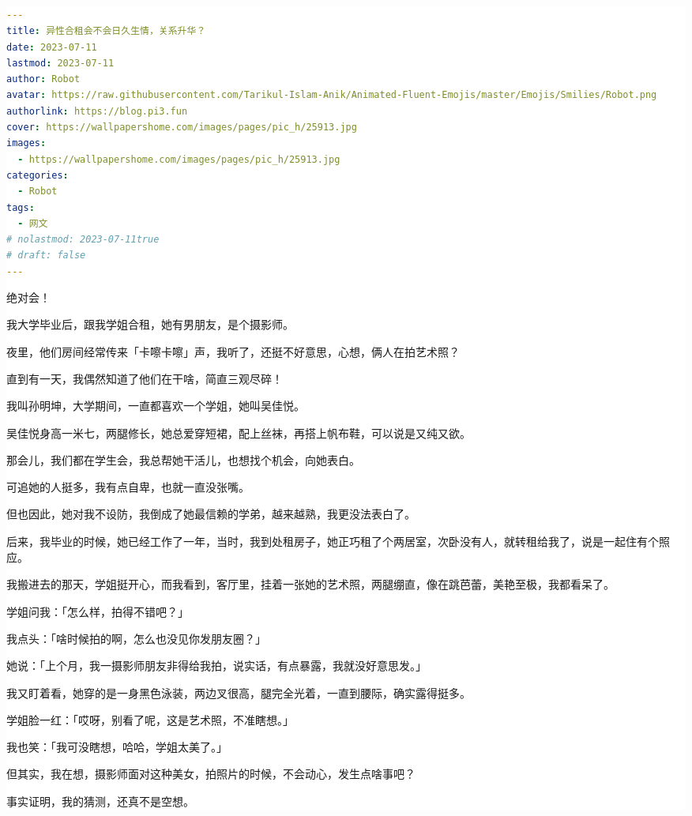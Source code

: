 ```yaml
---
title: 异性合租会不会日久生情，关系升华？
date: 2023-07-11
lastmod: 2023-07-11
author: Robot
avatar: https://raw.githubusercontent.com/Tarikul-Islam-Anik/Animated-Fluent-Emojis/master/Emojis/Smilies/Robot.png
authorlink: https://blog.pi3.fun
cover: https://wallpapershome.com/images/pages/pic_h/25913.jpg
images:
  - https://wallpapershome.com/images/pages/pic_h/25913.jpg
categories:
  - Robot
tags:
  - 网文
# nolastmod: 2023-07-11true
# draft: false
---
```




绝对会！

我大学毕业后，跟我学姐合租，她有男朋友，是个摄影师。

夜里，他们房间经常传来「卡嚓卡嚓」声，我听了，还挺不好意思，心想，俩人在拍艺术照？

直到有一天，我偶然知道了他们在干啥，简直三观尽碎！

我叫孙明坤，大学期间，一直都喜欢一个学姐，她叫吴佳悦。

吴佳悦身高一米七，两腿修长，她总爱穿短裙，配上丝袜，再搭上帆布鞋，可以说是又纯又欲。

那会儿，我们都在学生会，我总帮她干活儿，也想找个机会，向她表白。

可追她的人挺多，我有点自卑，也就一直没张嘴。

但也因此，她对我不设防，我倒成了她最信赖的学弟，越来越熟，我更没法表白了。

后来，我毕业的时候，她已经工作了一年，当时，我到处租房子，她正巧租了个两居室，次卧没有人，就转租给我了，说是一起住有个照应。

我搬进去的那天，学姐挺开心，而我看到，客厅里，挂着一张她的艺术照，两腿绷直，像在跳芭蕾，美艳至极，我都看呆了。

学姐问我：「怎么样，拍得不错吧？」

我点头：「啥时候拍的啊，怎么也没见你发朋友圈？」

她说：「上个月，我一摄影师朋友非得给我拍，说实话，有点暴露，我就没好意思发。」

我又盯着看，她穿的是一身黑色泳装，两边叉很高，腿完全光着，一直到腰际，确实露得挺多。

学姐脸一红：「哎呀，别看了呢，这是艺术照，不准瞎想。」

我也笑：「我可没瞎想，哈哈，学姐太美了。」

但其实，我在想，摄影师面对这种美女，拍照片的时候，不会动心，发生点啥事吧？

事实证明，我的猜测，还真不是空想。
